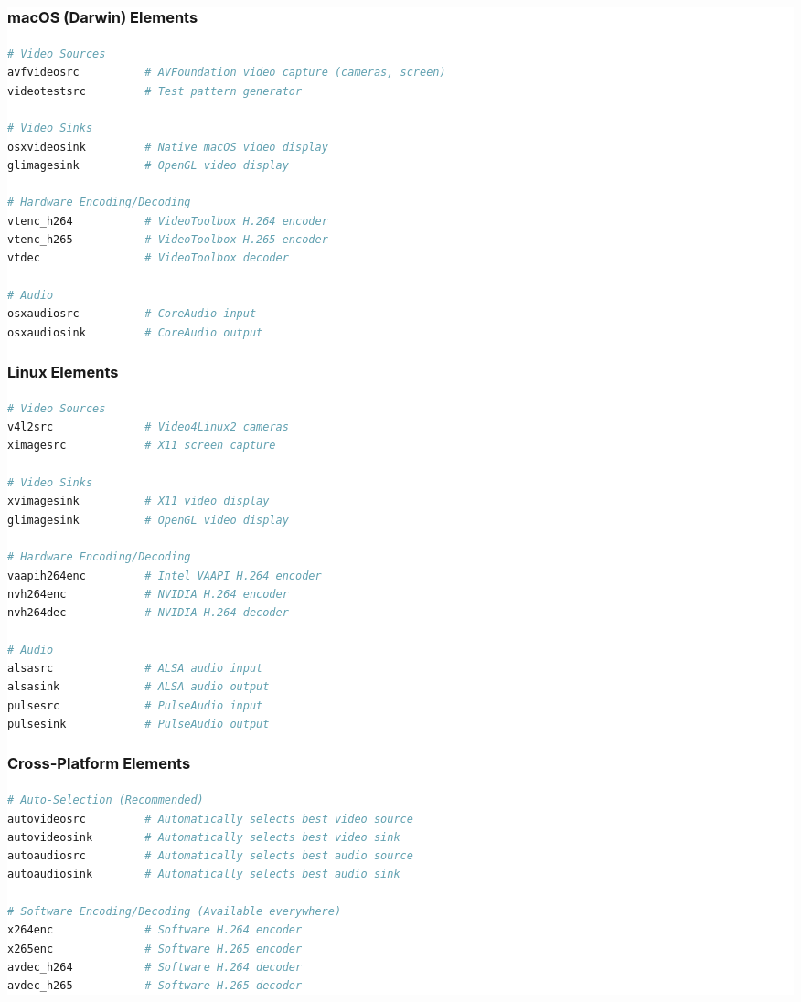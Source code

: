### macOS (Darwin) Elements
```bash
# Video Sources
avfvideosrc          # AVFoundation video capture (cameras, screen)
videotestsrc         # Test pattern generator

# Video Sinks
osxvideosink         # Native macOS video display
glimagesink          # OpenGL video display

# Hardware Encoding/Decoding
vtenc_h264           # VideoToolbox H.264 encoder
vtenc_h265           # VideoToolbox H.265 encoder
vtdec                # VideoToolbox decoder

# Audio
osxaudiosrc          # CoreAudio input
osxaudiosink         # CoreAudio output
```

### Linux Elements
```bash
# Video Sources
v4l2src              # Video4Linux2 cameras
ximagesrc            # X11 screen capture

# Video Sinks
xvimagesink          # X11 video display
glimagesink          # OpenGL video display

# Hardware Encoding/Decoding
vaapih264enc         # Intel VAAPI H.264 encoder
nvh264enc            # NVIDIA H.264 encoder
nvh264dec            # NVIDIA H.264 decoder

# Audio
alsasrc              # ALSA audio input
alsasink             # ALSA audio output
pulsesrc             # PulseAudio input
pulsesink            # PulseAudio output
```

### Cross-Platform Elements
```bash
# Auto-Selection (Recommended)
autovideosrc         # Automatically selects best video source
autovideosink        # Automatically selects best video sink
autoaudiosrc         # Automatically selects best audio source
autoaudiosink        # Automatically selects best audio sink

# Software Encoding/Decoding (Available everywhere)
x264enc              # Software H.264 encoder
x265enc              # Software H.265 encoder
avdec_h264           # Software H.264 decoder
avdec_h265           # Software H.265 decoder
```
